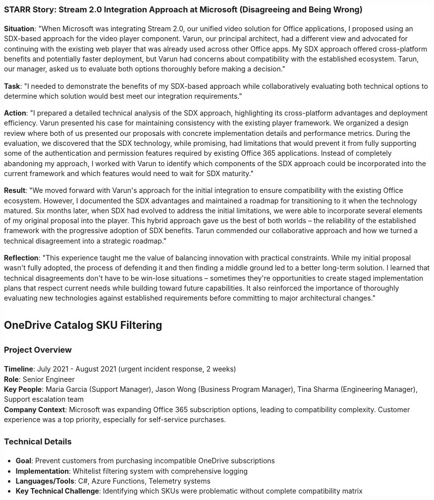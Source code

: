### STARR Story: Stream 2.0 Integration Approach at Microsoft (Disagreeing and Being Wrong)

**Situation**: "When Microsoft was integrating Stream 2.0, our unified video solution for Office applications, I proposed using an SDX-based approach for the video player component. Varun, our principal architect, had a different view and advocated for continuing with the existing web player that was already used across other Office apps. My SDX approach offered cross-platform benefits and potentially faster deployment, but Varun had concerns about compatibility with the established ecosystem. Tarun, our manager, asked us to evaluate both options thoroughly before making a decision."

**Task**: "I needed to demonstrate the benefits of my SDX-based approach while collaboratively evaluating both technical options to determine which solution would best meet our integration requirements."

**Action**: "I prepared a detailed technical analysis of the SDX approach, highlighting its cross-platform advantages and deployment efficiency. Varun presented his case for maintaining consistency with the existing player framework. We organized a design review where both of us presented our proposals with concrete implementation details and performance metrics. During the evaluation, we discovered that the SDX technology, while promising, had limitations that would prevent it from fully supporting some of the authentication and permission features required by existing Office 365 applications. Instead of completely abandoning my approach, I worked with Varun to identify which components of the SDX approach could be incorporated into the current framework and which features would need to wait for SDX maturity."

**Result**: "We moved forward with Varun's approach for the initial integration to ensure compatibility with the existing Office ecosystem. However, I documented the SDX advantages and maintained a roadmap for transitioning to it when the technology matured. Six months later, when SDX had evolved to address the initial limitations, we were able to incorporate several elements of my original proposal into the player. This hybrid approach gave us the best of both worlds – the reliability of the established framework with the progressive adoption of SDX benefits. Tarun commended our collaborative approach and how we turned a technical disagreement into a strategic roadmap."

**Reflection**: "This experience taught me the value of balancing innovation with practical constraints. While my initial proposal wasn't fully adopted, the process of defending it and then finding a middle ground led to a better long-term solution. I learned that technical disagreements don't have to be win-lose situations – sometimes they're opportunities to create staged implementation plans that respect current needs while building toward future capabilities. It also reinforced the importance of thoroughly evaluating new technologies against established requirements before committing to major architectural changes."

## OneDrive Catalog SKU Filtering

### Project Overview
**Timeline**: July 2021 - August 2021 (urgent incident response, 2 weeks)  
**Role**: Senior Engineer  
**Key People**: Maria Garcia (Support Manager), Jason Wong (Business Program Manager), Tina Sharma (Engineering Manager), Support escalation team  
**Company Context**: Microsoft was expanding Office 365 subscription options, leading to compatibility complexity. Customer experience was a top priority, especially for self-service purchases.

### Technical Details
- **Goal**: Prevent customers from purchasing incompatible OneDrive subscriptions
- **Implementation**: Whitelist filtering system with comprehensive logging
- **Languages/Tools**: C#, Azure Functions, Telemetry systems
- **Key Technical Challenge**: Identifying which SKUs were problematic without complete compatibility matrix

